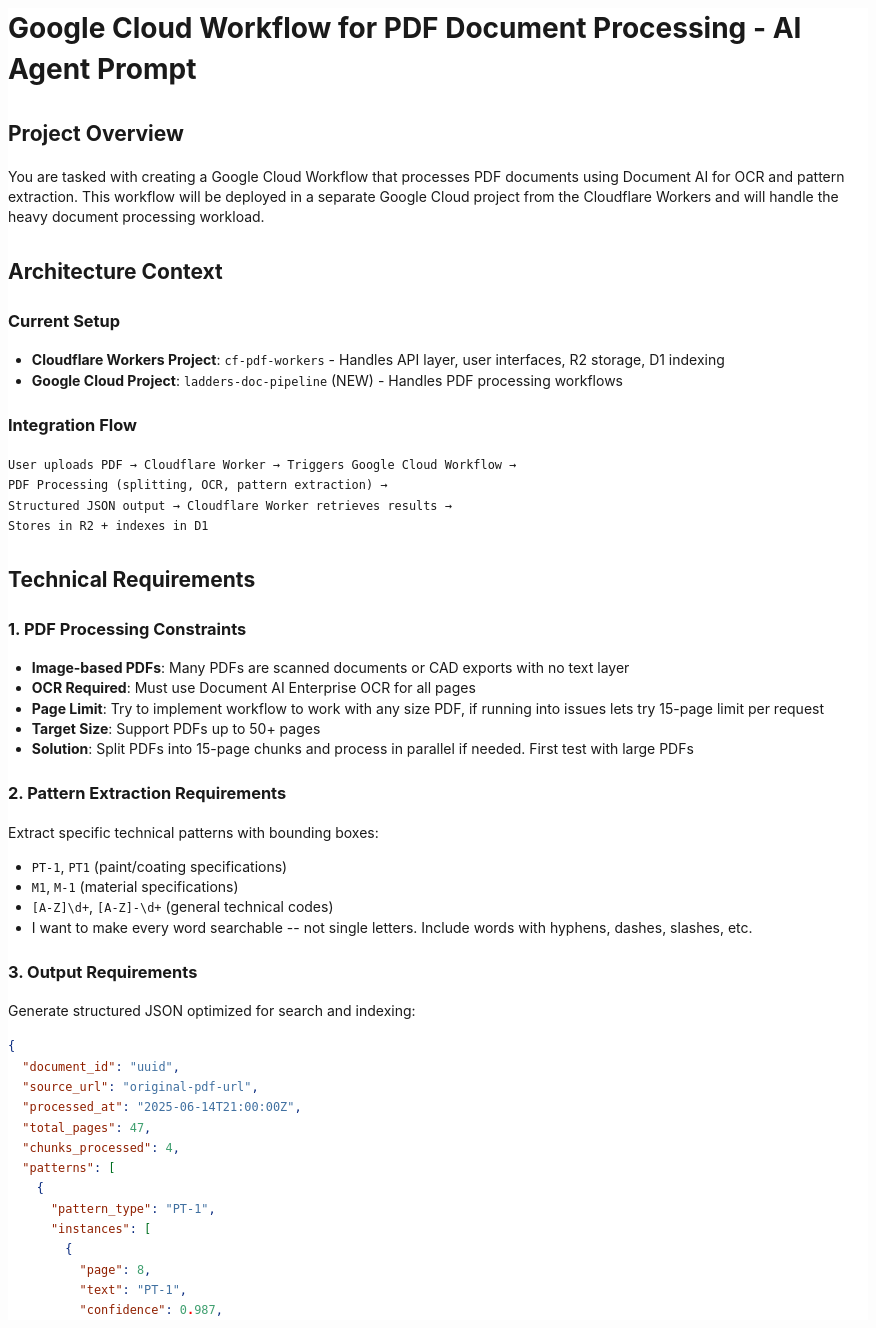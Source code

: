 # Google Cloud Workflow for PDF Document Processing - AI Agent Prompt

## Project Overview

You are tasked with creating a Google Cloud Workflow that processes PDF documents using Document AI for OCR and pattern extraction. This workflow will be deployed in a separate Google Cloud project from the Cloudflare Workers and will handle the heavy document processing workload.

## Architecture Context

### Current Setup
- **Cloudflare Workers Project**: `cf-pdf-workers` - Handles API layer, user interfaces, R2 storage, D1 indexing
- **Google Cloud Project**: `ladders-doc-pipeline` (NEW) - Handles PDF processing workflows

### Integration Flow
```
User uploads PDF → Cloudflare Worker → Triggers Google Cloud Workflow → 
PDF Processing (splitting, OCR, pattern extraction) → 
Structured JSON output → Cloudflare Worker retrieves results → 
Stores in R2 + indexes in D1
```

## Technical Requirements

### 1. PDF Processing Constraints
- **Image-based PDFs**: Many PDFs are scanned documents or CAD exports with no text layer
- **OCR Required**: Must use Document AI Enterprise OCR for all pages
- **Page Limit**: Try to implement workflow to work with any size PDF, if running into issues lets try 15-page limit per request
- **Target Size**: Support PDFs up to 50+ pages
- **Solution**: Split PDFs into 15-page chunks and process in parallel if needed. First test with large PDFs

### 2. Pattern Extraction Requirements
Extract specific technical patterns with bounding boxes:
- `PT-1`, `PT1` (paint/coating specifications)
- `M1`, `M-1` (material specifications)  
- `[A-Z]\d+`, `[A-Z]-\d+` (general technical codes)
- I want to make every word searchable -- not single letters. Include words with hyphens, dashes, slashes, etc.

### 3. Output Requirements
Generate structured JSON optimized for search and indexing:
```json
{
  "document_id": "uuid",
  "source_url": "original-pdf-url",
  "processed_at": "2025-06-14T21:00:00Z",
  "total_pages": 47,
  "chunks_processed": 4,
  "patterns": [
    {
      "pattern_type": "PT-1",
      "instances": [
        {
          "page": 8,
          "text": "PT-1",
          "confidence": 0.987,
```